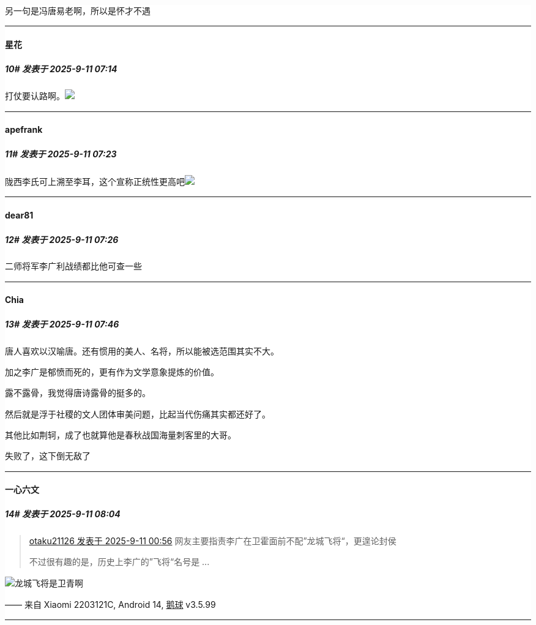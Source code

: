 另一句是冯唐易老啊，所以是怀才不遇

*****

####  星花  
##### 10#       发表于 2025-9-11 07:14

打仗要认路啊。<img src="https://static.stage1st.com/image/smiley/face2017/001.png" referrerpolicy="no-referrer">

*****

####  apefrank  
##### 11#       发表于 2025-9-11 07:23

陇西李氏可上溯至李耳，这个宣称正统性更高吧<img src="https://static.stage1st.com/image/smiley/face2017/067.png" referrerpolicy="no-referrer">

*****

####  dear81  
##### 12#       发表于 2025-9-11 07:26

二师将军李广利战绩都比他可查一些

*****

####  Chia  
##### 13#       发表于 2025-9-11 07:46

唐人喜欢以汉喻唐。还有惯用的美人、名将，所以能被选范围其实不大。

加之李广是郁愤而死的，更有作为文学意象提炼的价值。

露不露骨，我觉得唐诗露骨的挺多的。

然后就是浮于社稷的文人团体审美问题，比起当代伤痛其实都还好了。

其他比如荆轲，成了也就算他是春秋战国海量刺客里的大哥。

失败了，这下倒无敌了

*****

####  一心六文  
##### 14#       发表于 2025-9-11 08:04

<blockquote><a href="httphttps://stage1st.com/2b/forum.php?mod=redirect&amp;goto=findpost&amp;pid=68404694&amp;ptid=2261687" target="_blank">otaku21126 发表于 2025-9-11 00:56</a>
网友主要指责李广在卫霍面前不配”龙城飞将“，更遑论封侯

不过很有趣的是，历史上李广的”飞将“名号是 ...</blockquote>
<img src="https://static.stage1st.com/image/smiley/face2017/068.png" referrerpolicy="no-referrer">龙城飞将是卫青啊

—— 来自 Xiaomi 2203121C, Android 14, [鹅球](https://www.pgyer.com/GcUxKd4w) v3.5.99

*****
